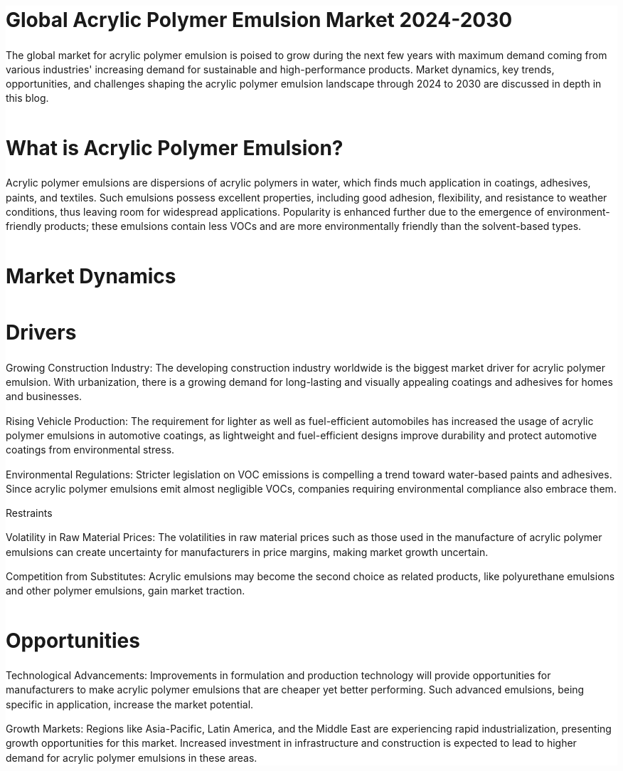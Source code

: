 # Global Acrylic Polymer Emulsion Market 2024-2030

The global market for acrylic polymer emulsion is poised to grow during the next few years with maximum demand coming from various industries' increasing demand for sustainable and high-performance products. Market dynamics, key trends, opportunities, and challenges shaping the acrylic polymer emulsion landscape through 2024 to 2030 are discussed in depth in this blog.

# What is Acrylic Polymer Emulsion?

Acrylic polymer emulsions are dispersions of acrylic polymers in water, which finds much application in coatings, adhesives, paints, and textiles. Such emulsions possess excellent properties, including good adhesion, flexibility, and resistance to weather conditions, thus leaving room for widespread applications. Popularity is enhanced further due to the emergence of environment-friendly products; these emulsions contain less VOCs and are more environmentally friendly than the solvent-based types.

# Market Dynamics

# Drivers

Growing Construction Industry: The developing construction industry worldwide is the biggest market driver for acrylic polymer emulsion. With urbanization, there is a growing demand for long-lasting and visually appealing coatings and adhesives for homes and businesses.

Rising Vehicle Production: The requirement for lighter as well as fuel-efficient automobiles has increased the usage of acrylic polymer emulsions in automotive coatings, as lightweight and fuel-efficient designs improve durability and protect automotive coatings from environmental stress.

Environmental Regulations: Stricter legislation on VOC emissions is compelling a trend toward water-based paints and adhesives. Since acrylic polymer emulsions emit almost negligible VOCs, companies requiring environmental compliance also embrace them.

Restraints

Volatility in Raw Material Prices: The volatilities in raw material prices such as those used in the manufacture of acrylic polymer emulsions can create uncertainty for manufacturers in price margins, making market growth uncertain.

Competition from Substitutes: Acrylic emulsions may become the second choice as related products, like polyurethane emulsions and other polymer emulsions, gain market traction.

# Opportunities

Technological Advancements: Improvements in formulation and production technology will provide opportunities for manufacturers to make acrylic polymer emulsions that are cheaper yet better performing. Such advanced emulsions, being specific in application, increase the market potential.

Growth Markets: Regions like Asia-Pacific, Latin America, and the Middle East are experiencing rapid industrialization, presenting growth opportunities for this market. Increased investment in infrastructure and construction is expected to lead to higher demand for acrylic polymer emulsions in these areas.

